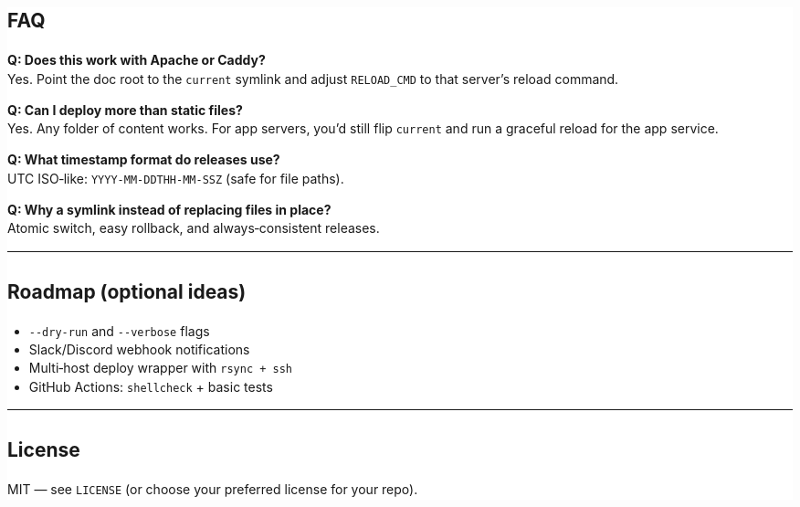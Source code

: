 ## FAQ

**Q: Does this work with Apache or Caddy?**  
Yes. Point the doc root to the `current` symlink and adjust `RELOAD_CMD` to that server’s reload command.

**Q: Can I deploy more than static files?**  
Yes. Any folder of content works. For app servers, you’d still flip `current` and run a graceful reload for the app service.

**Q: What timestamp format do releases use?**  
UTC ISO‑like: `YYYY‑MM‑DDTHH‑MM‑SSZ` (safe for file paths).

**Q: Why a symlink instead of replacing files in place?**  
Atomic switch, easy rollback, and always‑consistent releases.

---

## Roadmap (optional ideas)

- `--dry-run` and `--verbose` flags
- Slack/Discord webhook notifications
- Multi‑host deploy wrapper with `rsync + ssh`
- GitHub Actions: `shellcheck` + basic tests

---

## License

MIT — see `LICENSE` (or choose your preferred license for your repo).
